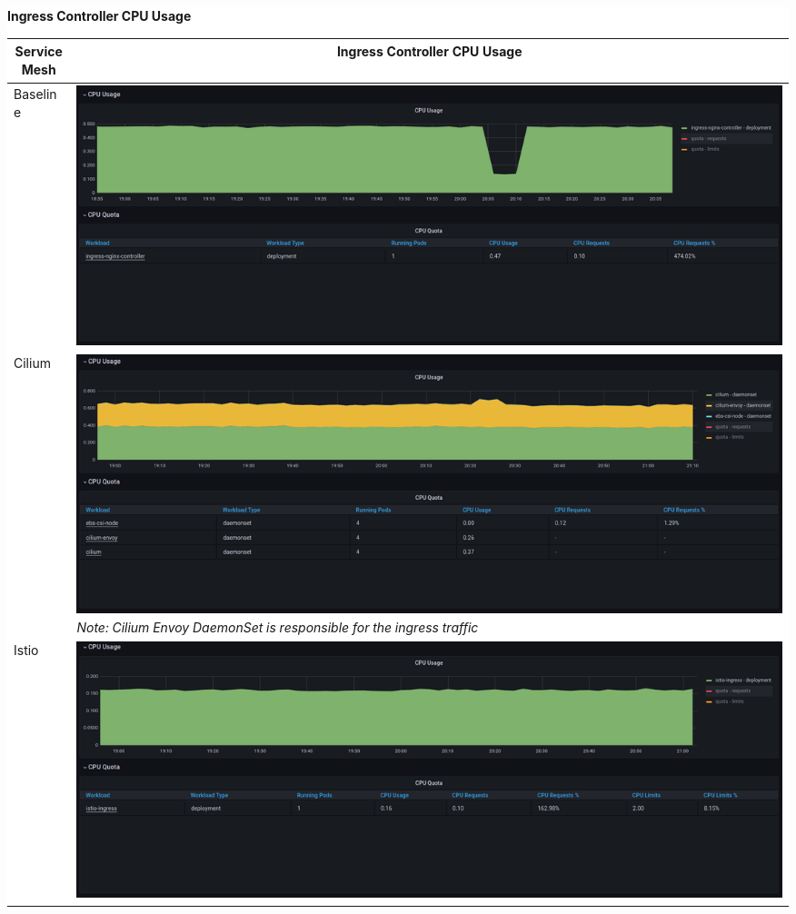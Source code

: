 **Ingress Controller CPU Usage**

| Service Mesh | Ingress Controller CPU Usage                                                                                                          |
| ------------ | ------------------------------------------------------------------------------------------------------------------------------------- |
| Baseline     | ![](./../network-tests/v3/diagrams/baseline/vm/ingress-cpu.png)                                                                       |
| Cilium       | ![](./../network-tests/v3/diagrams/cilium/vm/cilium-ds-cpu.png) *Note: Cilium Envoy DaemonSet is responsible for the ingress traffic* |
| Istio        | ![](./../network-tests/v3/diagrams/istio/vm/ingress-cpu.png)                                                                          |